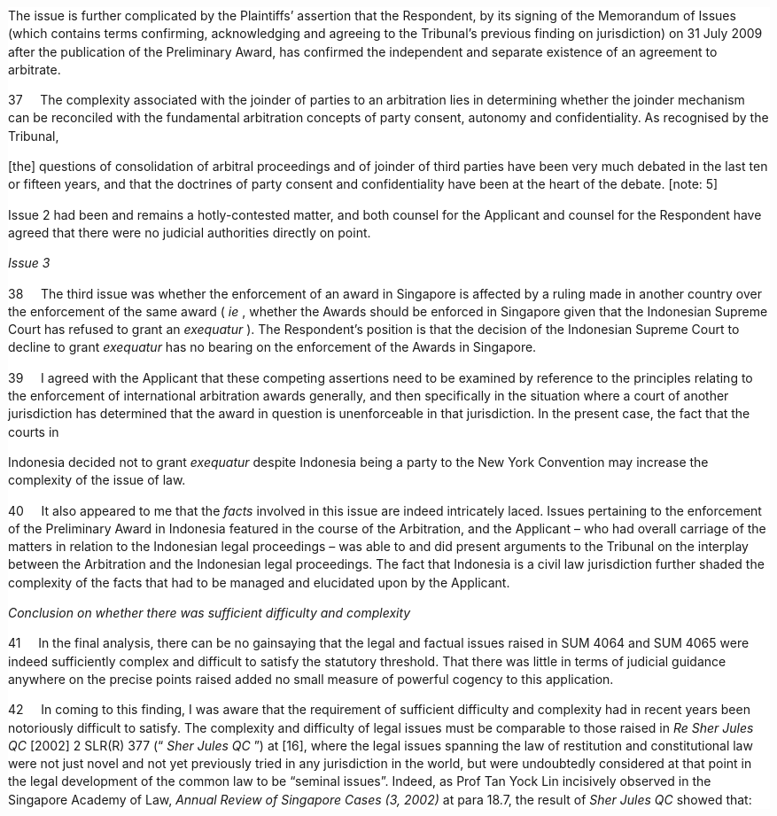 The issue is further complicated by the Plaintiffs’ assertion that the Respondent, by its signing of the Memorandum of Issues (which contains terms confirming, acknowledging and agreeing to the Tribunal’s previous finding on jurisdiction) on 31 July 2009 after the publication of the Preliminary Award, has confirmed the independent and separate existence of an agreement to arbitrate. 

37     The complexity associated with the joinder of parties to an arbitration lies in determining whether the joinder mechanism can be reconciled with the fundamental arbitration concepts of party consent, autonomy and confidentiality. As recognised by the Tribunal, 

 [the] questions of consolidation of arbitral proceedings and of joinder of third parties have been very much debated in the last ten or fifteen years, and that the doctrines of party consent and confidentiality have been at the heart of the debate. [note: 5] 

Issue 2 had been and remains a hotly-contested matter, and both counsel for the Applicant and counsel for the Respondent have agreed that there were no judicial authorities directly on point. 

_Issue 3_ 

38     The third issue was whether the enforcement of an award in Singapore is affected by a ruling made in another country over the enforcement of the same award ( _ie_ , whether the Awards should be enforced in Singapore given that the Indonesian Supreme Court has refused to grant an _exequatur_ ). The Respondent’s position is that the decision of the Indonesian Supreme Court to decline to grant _exequatur_ has no bearing on the enforcement of the Awards in Singapore. 

39     I agreed with the Applicant that these competing assertions need to be examined by reference to the principles relating to the enforcement of international arbitration awards generally, and then specifically in the situation where a court of another jurisdiction has determined that the award in question is unenforceable in that jurisdiction. In the present case, the fact that the courts in 


Indonesia decided not to grant _exequatur_ despite Indonesia being a party to the New York Convention may increase the complexity of the issue of law. 

40     It also appeared to me that the _facts_ involved in this issue are indeed intricately laced. Issues pertaining to the enforcement of the Preliminary Award in Indonesia featured in the course of the Arbitration, and the Applicant – who had overall carriage of the matters in relation to the Indonesian legal proceedings – was able to and did present arguments to the Tribunal on the interplay between the Arbitration and the Indonesian legal proceedings. The fact that Indonesia is a civil law jurisdiction further shaded the complexity of the facts that had to be managed and elucidated upon by the Applicant. 

_Conclusion on whether there was sufficient difficulty and complexity_ 

41     In the final analysis, there can be no gainsaying that the legal and factual issues raised in SUM 4064 and SUM 4065 were indeed sufficiently complex and difficult to satisfy the statutory threshold. That there was little in terms of judicial guidance anywhere on the precise points raised added no small measure of powerful cogency to this application. 

42     In coming to this finding, I was aware that the requirement of sufficient difficulty and complexity had in recent years been notoriously difficult to satisfy. The complexity and difficulty of legal issues must be comparable to those raised in _Re Sher Jules QC_ <span class="citation">[2002] 2 SLR(R) 377</span> (“ _Sher Jules QC_ ”) at [16], where the legal issues spanning the law of restitution and constitutional law were not just novel and not yet previously tried in any jurisdiction in the world, but were undoubtedly considered at that point in the legal development of the common law to be “seminal issues”. Indeed, as Prof Tan Yock Lin incisively observed in the Singapore Academy of Law, _Annual Review of Singapore Cases (3, 2002)_ at para 18.7, the result of _Sher Jules QC_ showed that: 
